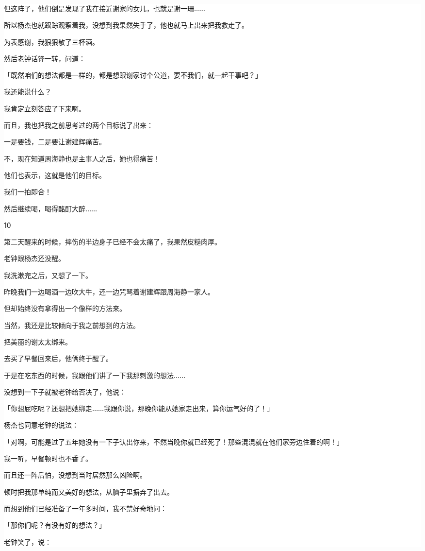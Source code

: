 但这阵子，他们倒是发现了我在接近谢家的女儿，也就是谢一珊……

所以杨杰也就跟踪观察着我，没想到我果然失手了，他也就马上出来把我救走了。

为表感谢，我狠狠敬了三杯酒。

然后老钟话锋一转，问道：

「既然咱们的想法都是一样的，都是想跟谢家讨个公道，要不我们，就一起干事吧？」

我还能说什么？

我肯定立刻答应了下来啊。

而且，我也把我之前思考过的两个目标说了出来：

一是要钱，二是要让谢建辉痛苦。

不，现在知道周海静也是主事人之后，她也得痛苦！

他们也表示，这就是他们的目标。

我们一拍即合！

然后继续喝，喝得酩酊大醉……

10

第二天醒来的时候，摔伤的半边身子已经不会太痛了，我果然皮糙肉厚。

老钟跟杨杰还没醒。

我洗漱完之后，又想了一下。

昨晚我们一边喝酒一边吹大牛，还一边咒骂着谢建辉跟周海静一家人。

但却始终没有拿得出一个像样的方法来。

当然，我还是比较倾向于我之前想到的方法。

把美丽的谢太太绑来。

去买了早餐回来后，他俩终于醒了。

于是在吃东西的时候，我跟他们讲了一下我那刺激的想法……

没想到一下子就被老钟给否决了，他说：

「你想屁吃呢？还想把她绑走……我跟你说，那晚你能从她家走出来，算你运气好的了！」

杨杰也同意老钟的说法：

「对啊，可能是过了五年她没有一下子认出你来，不然当晚你就已经死了！那些混混就在他们家旁边住着的啊！」

我一听，早餐顿时也不香了。

而且还一阵后怕，没想到当时居然那么凶险啊。

顿时把我那单纯而又美好的想法，从脑子里摒弃了出去。

而想到他们已经准备了一年多时间，我不禁好奇地问：

「那你们呢？有没有好的想法？」

老钟笑了，说：
